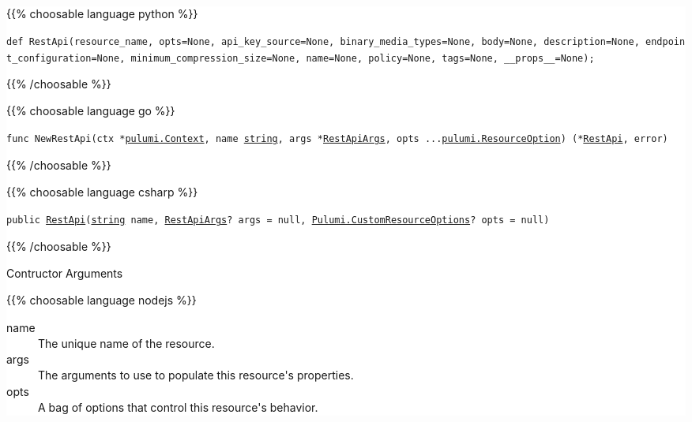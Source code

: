 {{% choosable language python %}}
<div class="highlight"><pre class="chroma"><code class="language-python" data-lang="python"><span class="k">def </span><span class="nf">RestApi</span><span class="p">(resource_name, opts=None, </span>api_key_source=None<span class="p">, </span>binary_media_types=None<span class="p">, </span>body=None<span class="p">, </span>description=None<span class="p">, </span>endpoint_configuration=None<span class="p">, </span>minimum_compression_size=None<span class="p">, </span>name=None<span class="p">, </span>policy=None<span class="p">, </span>tags=None<span class="p">, __props__=None);</span></code></pre></div>
{{% /choosable %}}

{{% choosable language go %}}
<div class="highlight"><pre class="chroma"><code class="language-go" data-lang="go"><span class="k">func </span>NewRestApi<span class="p">(</span><span class="nx">ctx</span> *<span class="nx"><a href="https://pkg.go.dev/github.com/pulumi/pulumi/sdk/go/pulumi?tab=doc#Context">pulumi.Context</a></span><span class="p">, </span><span class="nx">name</span> <span class="nx"><a href="https://golang.org/pkg/builtin/#string">string</a></span><span class="p">, </span><span class="nx">args</span> *<span class="nx"><a href="https://pkg.go.dev/github.com/pulumi/pulumi-aws/sdk/go/aws/apigateway?tab=doc#RestApiArgs">RestApiArgs</a></span><span class="p">, </span><span class="nx">opts</span> ...<span class="nx"><a href="https://pkg.go.dev/github.com/pulumi/pulumi/sdk/go/pulumi?tab=doc#ResourceOption">pulumi.ResourceOption</a></span><span class="p">) (*<span class="nx"><a href="https://pkg.go.dev/github.com/pulumi/pulumi-aws/sdk/go/aws/apigateway?tab=doc#RestApi">RestApi</a></span>, error)</span></code></pre></div>
{{% /choosable %}}

{{% choosable language csharp %}}
<div class="highlight"><pre class="chroma"><code class="language-csharp" data-lang="csharp"><span class="k">public </span><span class="nx"><a href="/docs/reference/pkg/dotnet/Pulumi.Aws/Pulumi.Aws.Apigateway.RestApi.html">RestApi</a></span><span class="p">(</span><span class="nx"><a href="https://docs.microsoft.com/en-us/dotnet/csharp/language-reference/builtin-types/built-in-types">string</a></span> <span class="nx">name<span class="p">, </span><span class="nx"><a href="/docs/reference/pkg/dotnet/Pulumi.Aws/Pulumi.Aws.Apigateway.RestApiArgs.html">RestApiArgs</a></span>? <span class="nx">args = null<span class="p">, </span><span class="nx"><a href="/docs/reference/pkg/dotnet/Pulumi/Pulumi.CustomResourceOptions.html">Pulumi.CustomResourceOptions</a></span>? <span class="nx">opts = null<span class="p">)</span></code></pre></div>
{{% /choosable %}}

Contructor Arguments

{{% choosable language nodejs %}}

<dl class="resources-ctor-args">
    <dt class="property-required" title="Required">
        name
        <span class="property-indicator"></span>
    </dt>
    <dd>The unique name of the resource.</dd>
    <dt class="property-optional" title="Optional">
        args
        <span class="property-indicator"></span>
    </dt>
    <dd>The arguments to use to populate this resource's properties.</dd>
    <dt class="property-optional" title="Optional">
        opts
        <span class="property-indicator"></span>
    </dt>
    <dd>A bag of options that control this resource's behavior.</dd>
</dl>
